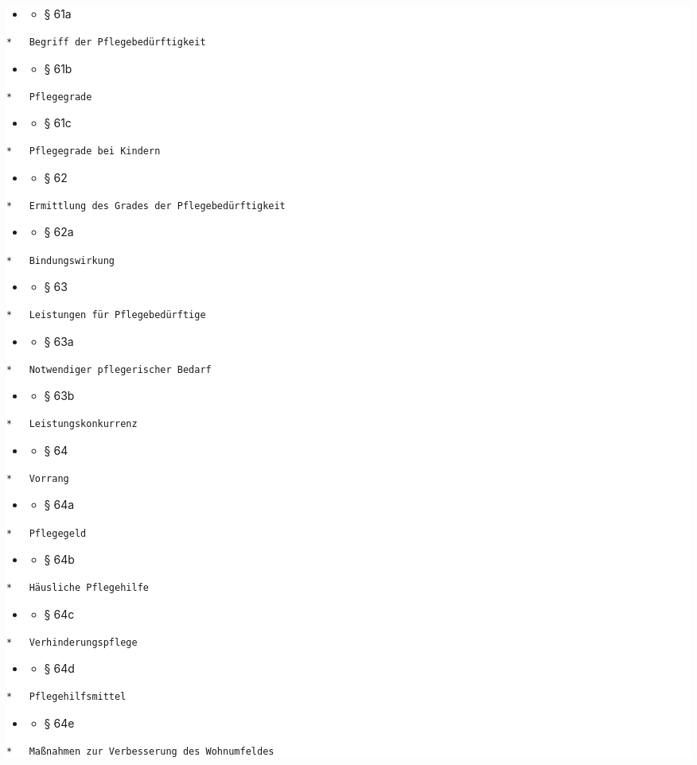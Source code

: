
*    *   § 61a

    *   Begriff der Pflegebedürftigkeit


*    *   § 61b

    *   Pflegegrade


*    *   § 61c

    *   Pflegegrade bei Kindern


*    *   § 62

    *   Ermittlung des Grades der Pflegebedürftigkeit


*    *   § 62a

    *   Bindungswirkung


*    *   § 63

    *   Leistungen für Pflegebedürftige


*    *   § 63a

    *   Notwendiger pflegerischer Bedarf


*    *   § 63b

    *   Leistungskonkurrenz


*    *   § 64

    *   Vorrang


*    *   § 64a

    *   Pflegegeld


*    *   § 64b

    *   Häusliche Pflegehilfe


*    *   § 64c

    *   Verhinderungspflege


*    *   § 64d

    *   Pflegehilfsmittel


*    *   § 64e

    *   Maßnahmen zur Verbesserung des Wohnumfeldes
